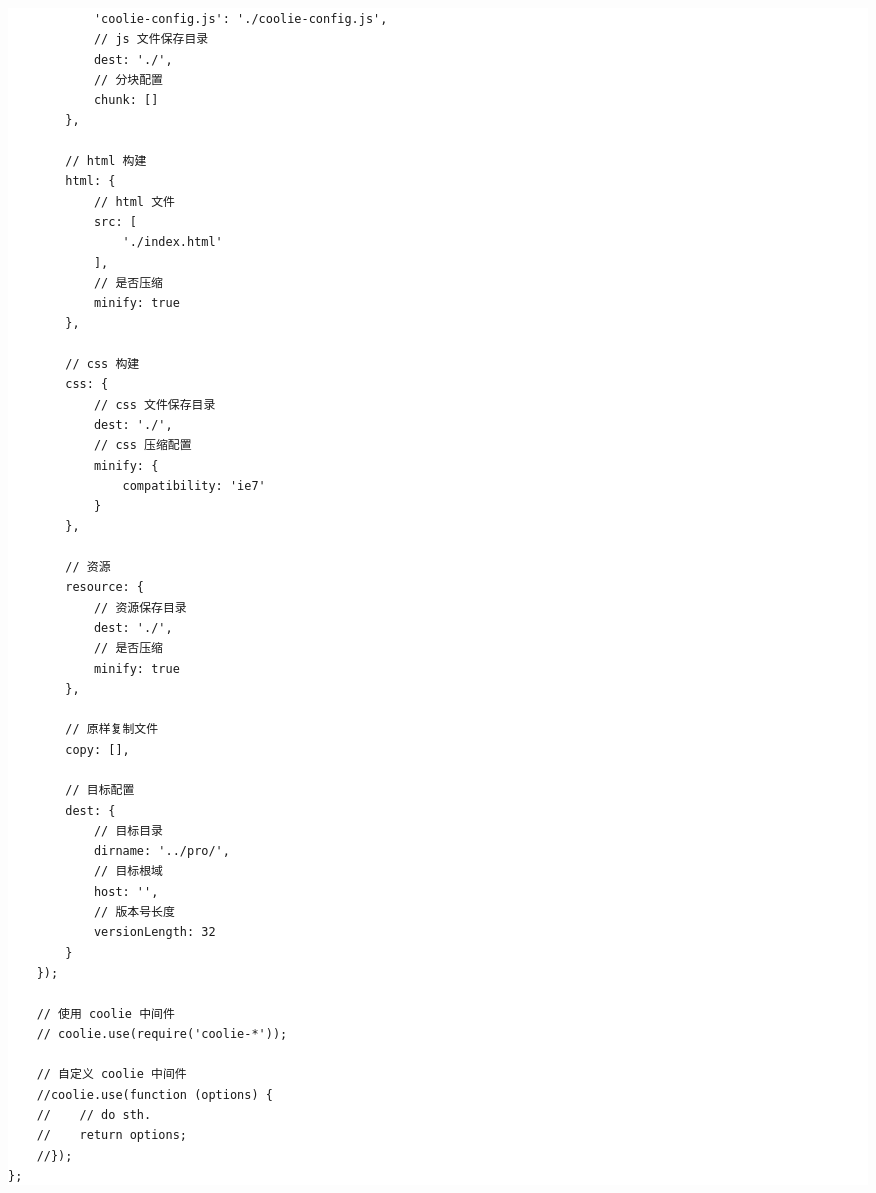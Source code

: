 ```
            'coolie-config.js': './coolie-config.js',
            // js 文件保存目录
            dest: './',
            // 分块配置
            chunk: []
        },

        // html 构建
        html: {
            // html 文件
            src: [
                './index.html'
            ],
            // 是否压缩
            minify: true
        },

        // css 构建
        css: {
            // css 文件保存目录
            dest: './',
            // css 压缩配置
            minify: {
                compatibility: 'ie7'
            }
        },

        // 资源
        resource: {
            // 资源保存目录
            dest: './',
            // 是否压缩
            minify: true
        },

        // 原样复制文件
        copy: [],

        // 目标配置
        dest: {
            // 目标目录
            dirname: '../pro/',
            // 目标根域
            host: '',
            // 版本号长度
            versionLength: 32
        }
    });

    // 使用 coolie 中间件
    // coolie.use(require('coolie-*'));

    // 自定义 coolie 中间件
    //coolie.use(function (options) {
    //    // do sth.
    //    return options;
    //});
};
```
